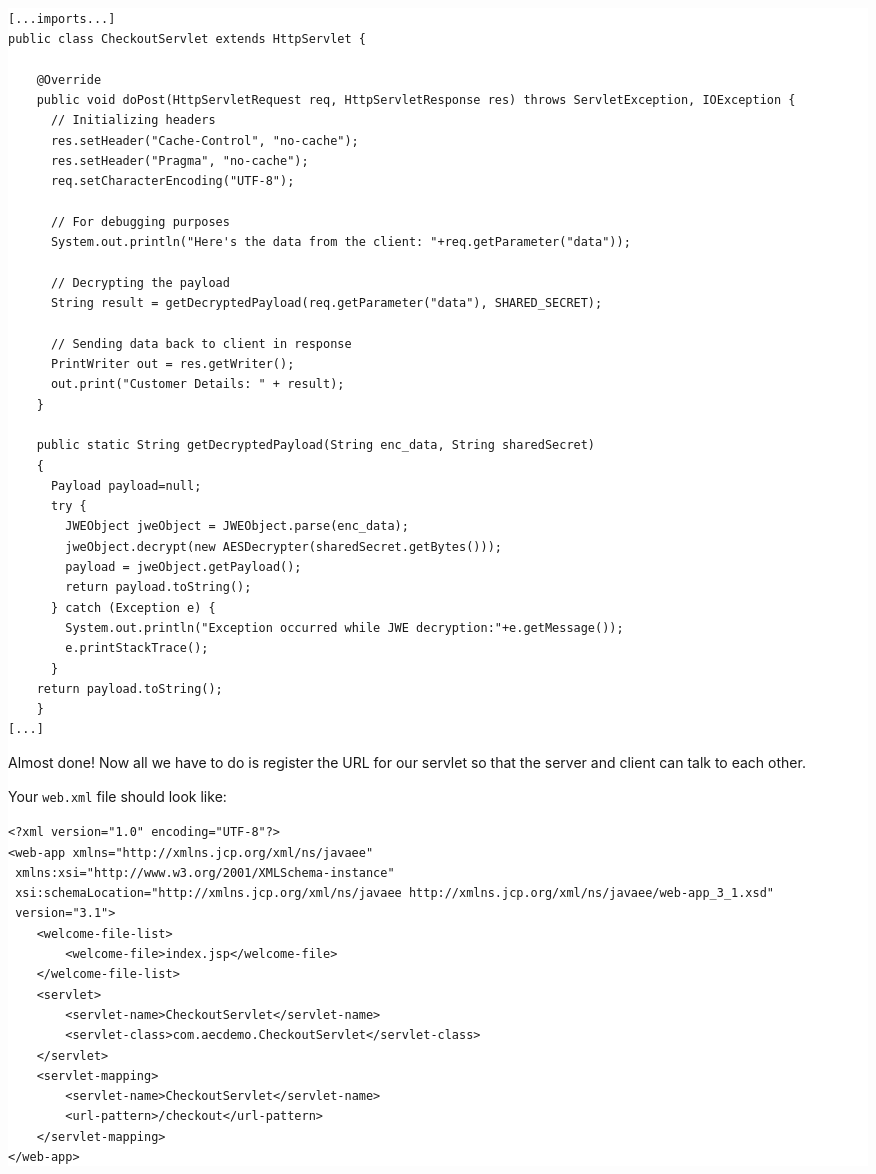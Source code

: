 ```
[...imports...]
public class CheckoutServlet extends HttpServlet {

    @Override
    public void doPost(HttpServletRequest req, HttpServletResponse res) throws ServletException, IOException {
      // Initializing headers
      res.setHeader("Cache-Control", "no-cache");
      res.setHeader("Pragma", "no-cache");
      req.setCharacterEncoding("UTF-8");
      
      // For debugging purposes
      System.out.println("Here's the data from the client: "+req.getParameter("data"));
      
      // Decrypting the payload
      String result = getDecryptedPayload(req.getParameter("data"), SHARED_SECRET);
      
      // Sending data back to client in response
      PrintWriter out = res.getWriter();
      out.print("Customer Details: " + result);
    }

    public static String getDecryptedPayload(String enc_data, String sharedSecret)
    {
      Payload payload=null;
      try {
        JWEObject jweObject = JWEObject.parse(enc_data);
        jweObject.decrypt(new AESDecrypter(sharedSecret.getBytes()));
        payload = jweObject.getPayload();
        return payload.toString();
      } catch (Exception e) {
        System.out.println("Exception occurred while JWE decryption:"+e.getMessage());
        e.printStackTrace();
      }
    return payload.toString();
    }
[...]
```

Almost done! Now all we have to do is register the URL for our servlet so that the server and client can talk to each other. 

Your `web.xml` file should look like: 

```
<?xml version="1.0" encoding="UTF-8"?>
<web-app xmlns="http://xmlns.jcp.org/xml/ns/javaee"
 xmlns:xsi="http://www.w3.org/2001/XMLSchema-instance"
 xsi:schemaLocation="http://xmlns.jcp.org/xml/ns/javaee http://xmlns.jcp.org/xml/ns/javaee/web-app_3_1.xsd"
 version="3.1">
    <welcome-file-list>
        <welcome-file>index.jsp</welcome-file>
    </welcome-file-list>
    <servlet>
        <servlet-name>CheckoutServlet</servlet-name>
        <servlet-class>com.aecdemo.CheckoutServlet</servlet-class>
    </servlet>
    <servlet-mapping>
        <servlet-name>CheckoutServlet</servlet-name>
        <url-pattern>/checkout</url-pattern>
    </servlet-mapping>
</web-app>
```

